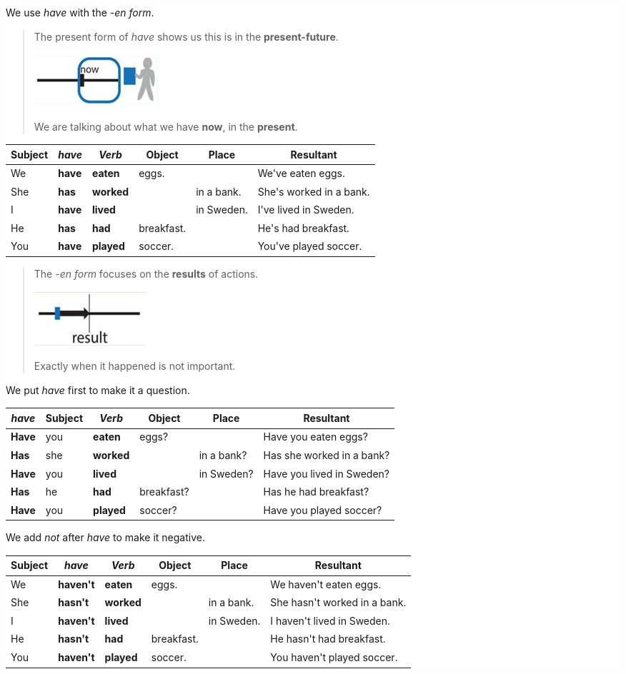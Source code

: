 We use *have* with the *-en form*.

> The present form of *have* shows us this is in the **present-future**.
>
> ![](./08.%20Results%20of%20actions/-en%20form%2005.png)
> 
> We are talking about what we have **now**, in the **present**.

|Subject|*have*|*Verb*|Object|Place|Resultant|
|---|---|---|---|---|---|
|We|**have**|**eaten**|eggs.||We've eaten eggs.|
|She|**has**|**worked**||in a bank.|She's worked in a bank.|
|I|**have**|**lived**||in Sweden.|I've lived in Sweden.|
|He|**has**|**had**|breakfast.||He's had breakfast.|
|You|**have**|**played**|soccer.||You've played soccer.|

> The *-en form* focuses on the **results** of actions.
>
> ![](./08.%20Results%20of%20actions/-en%20form%2006.png)
>
> Exactly when it happened is not important.

We put *have* first to make it a question.

|*have*|Subject|*Verb*|Object|Place|Resultant|
|---|---|---|---|---|---|
|**Have**|you|**eaten**|eggs?||Have you eaten eggs?|
|**Has**|she|**worked**||in a bank?|Has she worked in a bank?|
|**Have**|you|**lived**||in Sweden?|Have you lived in Sweden?|
|**Has**|he|**had**|breakfast?||Has he had breakfast?|
|**Have**|you|**played**|soccer?||Have you played soccer?|

We add *not* after *have* to make it negative.

|Subject|*have*|*Verb*|Object|Place|Resultant|
|---|---|---|---|---|---|
|We|**haven't**|**eaten**|eggs.||We haven't eaten eggs.|
|She|**hasn't**|**worked**||in a bank.|She hasn't worked in a bank.|
|I|**haven't**|**lived**||in Sweden.|I haven't lived in Sweden.|
|He|**hasn't**|**had**|breakfast.||He hasn't had breakfast.|
|You|**haven't**|**played**|soccer.||You haven't played soccer.|

